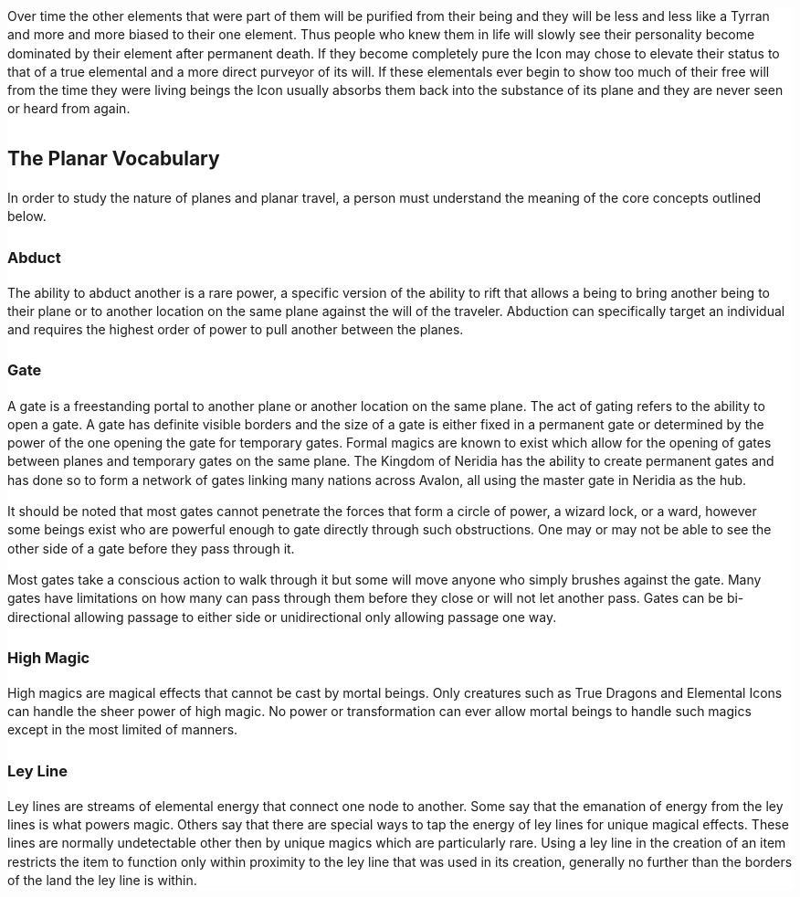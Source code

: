 Over time the other elements that were part of them will be purified from their being and they will be less and less like a Tyrran and more and more biased to their one element. Thus people who knew them in life will slowly see their personality become dominated by their element after permanent death. If they become completely pure the Icon may chose to elevate their status to that of a true elemental and a more direct purveyor of its will. If these elementals ever begin to show too much of their free will from the time they were living beings the Icon usually absorbs them back into the substance of its plane and they are never seen or heard from again. 

## The Planar Vocabulary

In order to study the nature of planes and planar travel, a person must understand the meaning of the core concepts outlined below.

### Abduct

The ability to abduct another is a rare power, a specific version of the ability to rift that allows a being to bring another being to their plane or to another location on the same plane against the will of the traveler. Abduction can specifically target an individual and requires the highest order of power to pull another between the planes.

### Gate

A gate is a freestanding portal to another plane or another location on the same plane. The act of gating refers to the ability to open a gate. A gate has definite visible borders and the size of a gate is either fixed in a permanent gate or determined by the power of the one opening the gate for temporary gates. Formal magics are known to exist which allow for the opening of gates between planes and temporary gates on the same plane. The Kingdom of Neridia has the ability to create permanent gates and has done so to form a network of gates linking many nations across Avalon, all using the master gate in Neridia as the hub.

It should be noted that most gates cannot penetrate the forces that form a circle of power, a wizard lock, or a ward, however some beings exist who are powerful enough to gate directly through such obstructions. One may or may not be able to see the other side of a gate before they pass through it.

Most gates take a conscious action to walk through it but some will move anyone who simply brushes against the gate. Many gates have limitations on how many can pass through them before they close or will not let another pass. Gates can be bi-directional allowing passage to either side or unidirectional only allowing passage one way.

### High Magic

High magics are magical effects that cannot be cast by mortal beings. Only creatures such as True Dragons and Elemental Icons can handle the sheer power of high magic. No power or transformation can ever allow mortal beings to handle such magics except in the most limited of manners.

### Ley Line

Ley lines are streams of elemental energy that connect one node to another. Some say that the emanation of energy from the ley lines is what powers magic. Others say that there are special ways to tap the energy of ley lines for unique magical effects. These lines are normally undetectable other then by unique magics which are particularly rare. Using a ley line in the creation of an item restricts the item to function only within proximity to the ley line that was used in its creation, generally no further than the borders of the land the ley line is within.

